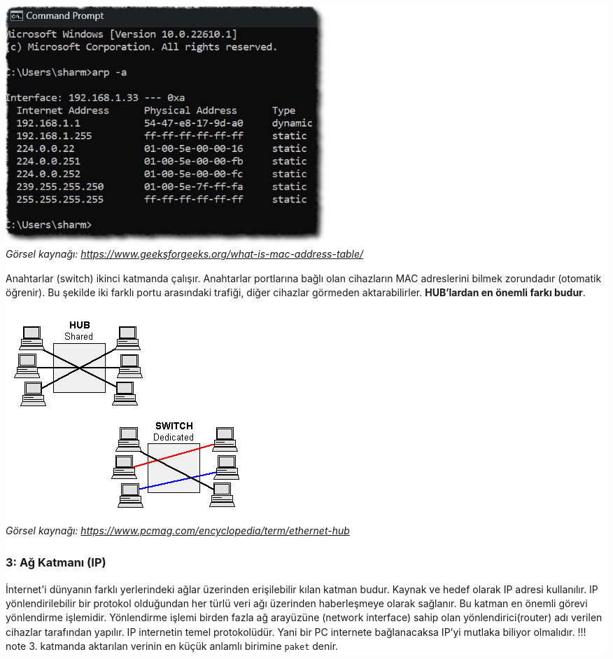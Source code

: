 ![Windows MAC tablosu](images/B03-MAC_Tablosu_Windows.png)  
*Görsel kaynağı: <https://www.geeksforgeeks.org/what-is-mac-address-table/>*

Anahtarlar (switch) ikinci katmanda çalışır. Anahtarlar portlarına bağlı
olan cihazların MAC adreslerini bilmek zorundadır (otomatik öğrenir). Bu
şekilde iki farklı portu arasındaki trafiği, diğer cihazlar görmeden
aktarabilirler. **HUB’lardan en önemli farkı budur**.

![Ethernet Çerçevesi Başlığı](images/B03-HUB_Switch.gif)  
*Görsel kaynağı: <https://www.pcmag.com/encyclopedia/term/ethernet-hub>*

### 3: Ağ Katmanı (IP)

İnternet'i dünyanın farklı yerlerindeki ağlar üzerinden erişilebilir kılan
katman budur. Kaynak ve hedef olarak IP adresi kullanılır. IP
yönlendirilebilir bir protokol olduğundan her türlü veri ağı üzerinden
haberleşmeye olarak sağlanır. Bu katman en önemli görevi yönlendirme
işlemidir. Yönlendirme işlemi birden fazla ağ arayüzüne (network
interface) sahip olan yönlendirici(router) adı verilen cihazlar
tarafından yapılır. IP internetin temel protokolüdür. Yani bir PC
internete bağlanacaksa IP’yi mutlaka biliyor olmalıdır.
!!! note
    3\. katmanda aktarılan verinin en küçük anlamlı birimine `paket` denir.
